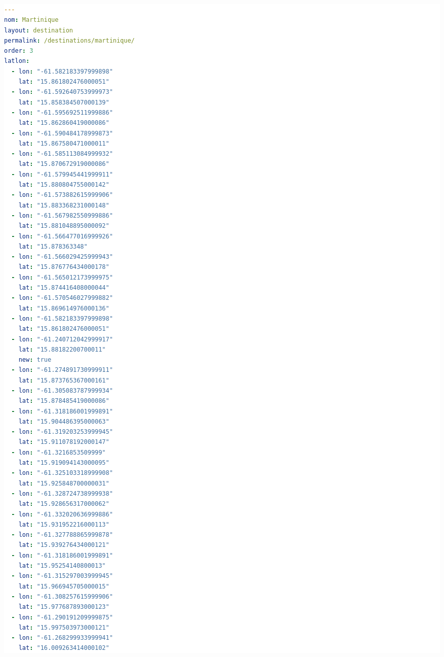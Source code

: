 ```yaml
---
nom: Martinique
layout: destination
permalink: /destinations/martinique/
order: 3
latlon:
  - lon: "-61.582183397999898"
    lat: "15.861802476000051"
  - lon: "-61.592640753999973"
    lat: "15.858384507000139"
  - lon: "-61.595692511999886"
    lat: "15.862860419000086"
  - lon: "-61.590484178999873"
    lat: "15.867580471000011"
  - lon: "-61.585113084999932"
    lat: "15.870672919000086"
  - lon: "-61.579945441999911"
    lat: "15.880804755000142"
  - lon: "-61.573882615999906"
    lat: "15.883368231000148"
  - lon: "-61.567982550999886"
    lat: "15.881048895000092"
  - lon: "-61.566477016999926"
    lat: "15.878363348"
  - lon: "-61.566029425999943"
    lat: "15.876776434000178"
  - lon: "-61.565012173999975"
    lat: "15.874416408000044"
  - lon: "-61.570546027999882"
    lat: "15.869614976000136"
  - lon: "-61.582183397999898"
    lat: "15.861802476000051"
  - lon: "-61.240712042999917"
    lat: "15.88182200700011"
    new: true
  - lon: "-61.274891730999911"
    lat: "15.873765367000161"
  - lon: "-61.305083787999934"
    lat: "15.878485419000086"
  - lon: "-61.318186001999891"
    lat: "15.904486395000063"
  - lon: "-61.319203253999945"
    lat: "15.911078192000147"
  - lon: "-61.3216853509999"
    lat: "15.919094143000095"
  - lon: "-61.325103318999908"
    lat: "15.925848700000031"
  - lon: "-61.328724738999938"
    lat: "15.928656317000062"
  - lon: "-61.332020636999886"
    lat: "15.931952216000113"
  - lon: "-61.327788865999878"
    lat: "15.939276434000121"
  - lon: "-61.318186001999891"
    lat: "15.95254140800013"
  - lon: "-61.315297003999945"
    lat: "15.966945705000015"
  - lon: "-61.308257615999906"
    lat: "15.977687893000123"
  - lon: "-61.290191209999875"
    lat: "15.997503973000121"
  - lon: "-61.268299933999941"
    lat: "16.009263414000102"
```